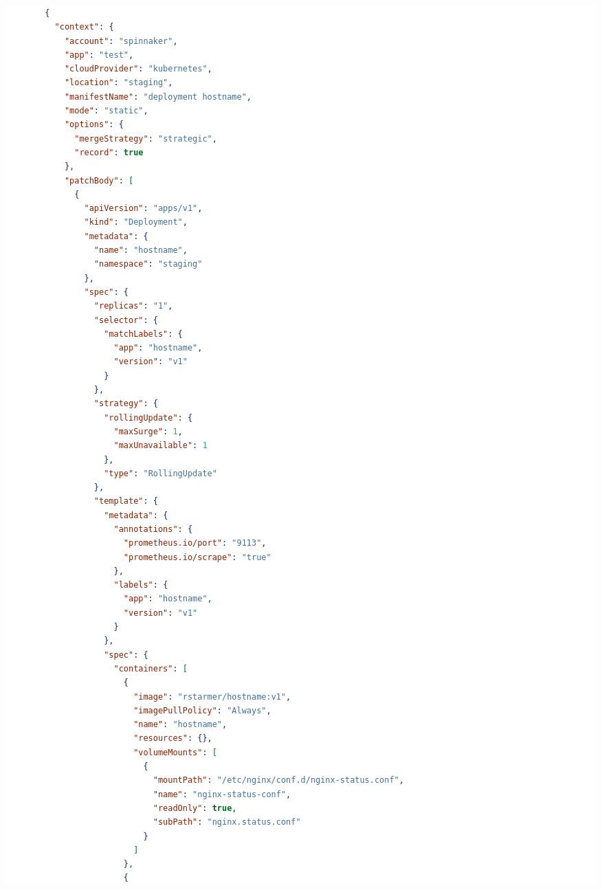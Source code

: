 ```json
        {
          "context": {
            "account": "spinnaker",
            "app": "test",
            "cloudProvider": "kubernetes",
            "location": "staging",
            "manifestName": "deployment hostname",
            "mode": "static",
            "options": {
              "mergeStrategy": "strategic",
              "record": true
            },
            "patchBody": [
              {
                "apiVersion": "apps/v1",
                "kind": "Deployment",
                "metadata": {
                  "name": "hostname",
                  "namespace": "staging"
                },
                "spec": {
                  "replicas": "1",
                  "selector": {
                    "matchLabels": {
                      "app": "hostname",
                      "version": "v1"
                    }
                  },
                  "strategy": {
                    "rollingUpdate": {
                      "maxSurge": 1,
                      "maxUnavailable": 1
                    },
                    "type": "RollingUpdate"
                  },
                  "template": {
                    "metadata": {
                      "annotations": {
                        "prometheus.io/port": "9113",
                        "prometheus.io/scrape": "true"
                      },
                      "labels": {
                        "app": "hostname",
                        "version": "v1"
                      }
                    },
                    "spec": {
                      "containers": [
                        {
                          "image": "rstarmer/hostname:v1",
                          "imagePullPolicy": "Always",
                          "name": "hostname",
                          "resources": {},
                          "volumeMounts": [
                            {
                              "mountPath": "/etc/nginx/conf.d/nginx-status.conf",
                              "name": "nginx-status-conf",
                              "readOnly": true,
                              "subPath": "nginx.status.conf"
                            }
                          ]
                        },
                        {
```